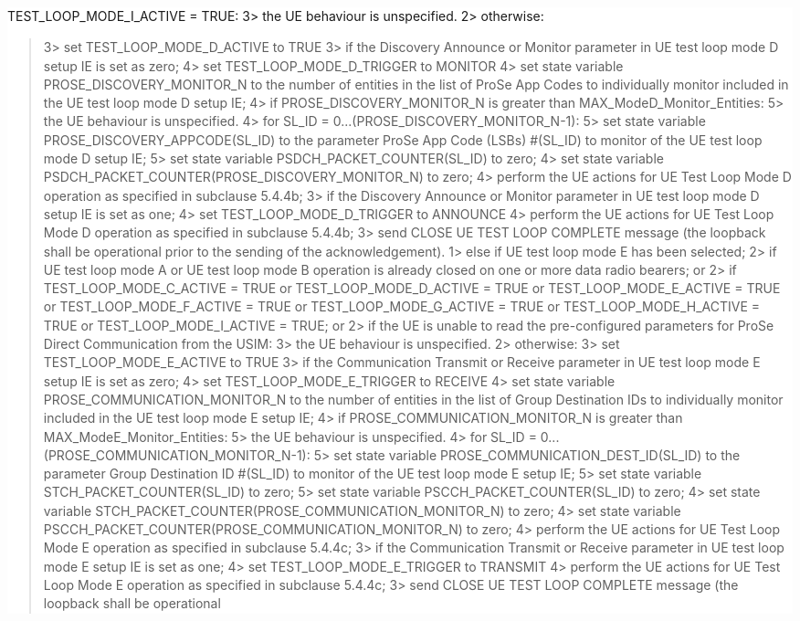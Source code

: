 TEST_LOOP_MODE_I_ACTIVE = TRUE:
3> the UE behaviour is unspecified.
2> otherwise:
> 3> set TEST_LOOP_MODE_D_ACTIVE to TRUE
3> if the Discovery Announce or Monitor parameter in UE test loop mode D setup
IE is set as zero;
4> set TEST_LOOP_MODE_D_TRIGGER to MONITOR
4> set state variable PROSE_DISCOVERY_MONITOR_N to the number of entities in
the list of ProSe App Codes to individually monitor included in the UE test
loop mode D setup IE;
4> if PROSE_DISCOVERY_MONITOR_N is greater than MAX_ModeD_Monitor_Entities:
5> the UE behaviour is unspecified.
4> for SL_ID = 0...(PROSE_DISCOVERY_MONITOR_N-1):
5> set state variable PROSE_DISCOVERY_APPCODE(SL_ID) to the parameter ProSe
App Code (LSBs) #(SL_ID) to monitor of the UE test loop mode D setup IE;
5> set state variable PSDCH_PACKET_COUNTER(SL_ID) to zero;
4> set state variable PSDCH_PACKET_COUNTER(PROSE_DISCOVERY_MONITOR_N) to zero;
4> perform the UE actions for UE Test Loop Mode D operation as specified in
subclause 5.4.4b;
3> if the Discovery Announce or Monitor parameter in UE test loop mode D setup
IE is set as one;
4> set TEST_LOOP_MODE_D_TRIGGER to ANNOUNCE
4> perform the UE actions for UE Test Loop Mode D operation as specified in
subclause 5.4.4b;
3> send CLOSE UE TEST LOOP COMPLETE message (the loopback shall be operational
prior to the sending of the acknowledgement).
1> else if UE test loop mode E has been selected;
2> if UE test loop mode A or UE test loop mode B operation is already closed
on one or more data radio bearers; or
2> if TEST_LOOP_MODE_C_ACTIVE = TRUE or TEST_LOOP_MODE_D_ACTIVE = TRUE or
TEST_LOOP_MODE_E_ACTIVE = TRUE or TEST_LOOP_MODE_F_ACTIVE = TRUE or
TEST_LOOP_MODE_G_ACTIVE = TRUE or TEST_LOOP_MODE_H_ACTIVE = TRUE or
TEST_LOOP_MODE_I_ACTIVE = TRUE; or
2> if the UE is unable to read the pre-configured parameters for ProSe Direct
Communication from the USIM:
3> the UE behaviour is unspecified.
2> otherwise:
3> set TEST_LOOP_MODE_E_ACTIVE to TRUE
3> if the Communication Transmit or Receive parameter in UE test loop mode E
setup IE is set as zero;
4> set TEST_LOOP_MODE_E_TRIGGER to RECEIVE
4> set state variable PROSE_COMMUNICATION_MONITOR_N to the number of entities
in the list of Group Destination IDs to individually monitor included in the
UE test loop mode E setup IE;
4> if PROSE_COMMUNICATION_MONITOR_N is greater than
MAX_ModeE_Monitor_Entities:
5> the UE behaviour is unspecified.
4> for SL_ID = 0...(PROSE_COMMUNICATION_MONITOR_N-1):
5> set state variable PROSE_COMMUNICATION_DEST_ID(SL_ID) to the parameter
Group Destination ID #(SL_ID) to monitor of the UE test loop mode E setup IE;
5> set state variable STCH_PACKET_COUNTER(SL_ID) to zero;
5> set state variable PSCCH_PACKET_COUNTER(SL_ID) to zero;
4> set state variable STCH_PACKET_COUNTER(PROSE_COMMUNICATION_MONITOR_N) to
zero;
4> set state variable PSCCH_PACKET_COUNTER(PROSE_COMMUNICATION_MONITOR_N) to
zero;
4> perform the UE actions for UE Test Loop Mode E operation as specified in
subclause 5.4.4c;
3> if the Communication Transmit or Receive parameter in UE test loop mode E
setup IE is set as one;
4> set TEST_LOOP_MODE_E_TRIGGER to TRANSMIT
4> perform the UE actions for UE Test Loop Mode E operation as specified in
subclause 5.4.4c;
3> send CLOSE UE TEST LOOP COMPLETE message (the loopback shall be operational